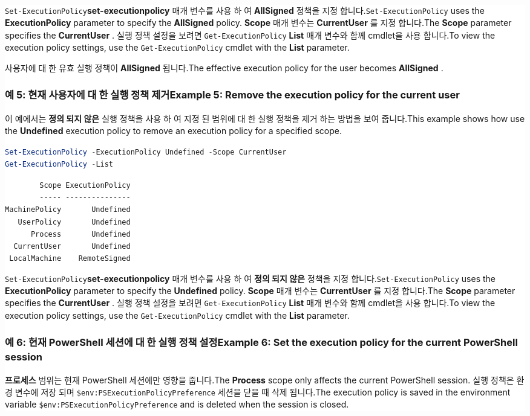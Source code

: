 <span data-ttu-id="6d610-145">`Set-ExecutionPolicy`**set-executionpolicy** 매개 변수를 사용 하 여 **AllSigned** 정책을 지정 합니다.</span><span class="sxs-lookup"><span data-stu-id="6d610-145">`Set-ExecutionPolicy` uses the **ExecutionPolicy** parameter to specify the **AllSigned** policy.</span></span>
<span data-ttu-id="6d610-146">**Scope** 매개 변수는 **CurrentUser** 를 지정 합니다.</span><span class="sxs-lookup"><span data-stu-id="6d610-146">The **Scope** parameter specifies the **CurrentUser** .</span></span> <span data-ttu-id="6d610-147">실행 정책 설정을 보려면 `Get-ExecutionPolicy` **List** 매개 변수와 함께 cmdlet을 사용 합니다.</span><span class="sxs-lookup"><span data-stu-id="6d610-147">To view the execution policy settings, use the `Get-ExecutionPolicy` cmdlet with the **List** parameter.</span></span>

<span data-ttu-id="6d610-148">사용자에 대 한 유효 실행 정책이 **AllSigned** 됩니다.</span><span class="sxs-lookup"><span data-stu-id="6d610-148">The effective execution policy for the user becomes **AllSigned** .</span></span>

### <span data-ttu-id="6d610-149">예 5: 현재 사용자에 대 한 실행 정책 제거</span><span class="sxs-lookup"><span data-stu-id="6d610-149">Example 5: Remove the execution policy for the current user</span></span>

<span data-ttu-id="6d610-150">이 예에서는 **정의 되지 않은** 실행 정책을 사용 하 여 지정 된 범위에 대 한 실행 정책을 제거 하는 방법을 보여 줍니다.</span><span class="sxs-lookup"><span data-stu-id="6d610-150">This example shows how use the **Undefined** execution policy to remove an execution policy for a specified scope.</span></span>

```powershell
Set-ExecutionPolicy -ExecutionPolicy Undefined -Scope CurrentUser
Get-ExecutionPolicy -List
```

```Output
        Scope ExecutionPolicy
        ----- ---------------
MachinePolicy       Undefined
   UserPolicy       Undefined
      Process       Undefined
  CurrentUser       Undefined
 LocalMachine    RemoteSigned
```

<span data-ttu-id="6d610-151">`Set-ExecutionPolicy`**set-executionpolicy** 매개 변수를 사용 하 여 **정의 되지 않은** 정책을 지정 합니다.</span><span class="sxs-lookup"><span data-stu-id="6d610-151">`Set-ExecutionPolicy` uses the **ExecutionPolicy** parameter to specify the **Undefined** policy.</span></span>
<span data-ttu-id="6d610-152">**Scope** 매개 변수는 **CurrentUser** 를 지정 합니다.</span><span class="sxs-lookup"><span data-stu-id="6d610-152">The **Scope** parameter specifies the **CurrentUser** .</span></span> <span data-ttu-id="6d610-153">실행 정책 설정을 보려면 `Get-ExecutionPolicy` **List** 매개 변수와 함께 cmdlet을 사용 합니다.</span><span class="sxs-lookup"><span data-stu-id="6d610-153">To view the execution policy settings, use the `Get-ExecutionPolicy` cmdlet with the **List** parameter.</span></span>

### <span data-ttu-id="6d610-154">예 6: 현재 PowerShell 세션에 대 한 실행 정책 설정</span><span class="sxs-lookup"><span data-stu-id="6d610-154">Example 6: Set the execution policy for the current PowerShell session</span></span>

<span data-ttu-id="6d610-155">**프로세스** 범위는 현재 PowerShell 세션에만 영향을 줍니다.</span><span class="sxs-lookup"><span data-stu-id="6d610-155">The **Process** scope only affects the current PowerShell session.</span></span> <span data-ttu-id="6d610-156">실행 정책은 환경 변수에 저장 되며 `$env:PSExecutionPolicyPreference` 세션을 닫을 때 삭제 됩니다.</span><span class="sxs-lookup"><span data-stu-id="6d610-156">The execution policy is saved in the environment variable `$env:PSExecutionPolicyPreference` and is deleted when the session is closed.</span></span>
